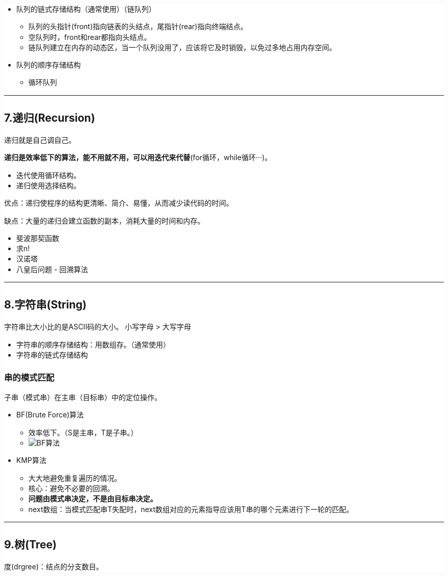 - 队列的链式存储结构（通常使用）（链队列）
	- 队列的头指针(front)指向链表的头结点，尾指针(rear)指向终端结点。
	- 空队列时，front和rear都指向头结点。
	- 链队列建立在内存的动态区，当一个队列没用了，应该将它及时销毁，以免过多地占用内存空间。

- 队列的顺序存储结构
	- 循环队列

--- 

## 7.递归(Recursion)

递归就是自己调自己。

**递归是效率低下的算法，能不用就不用，可以用迭代来代替**(for循环，while循环···)。

- 迭代使用循环结构。
- 递归使用选择结构。

优点：递归使程序的结构更清晰、简介、易懂，从而减少读代码的时间。

缺点：大量的递归会建立函数的副本，消耗大量的时间和内存。

- 斐波那契函数
- 求n!
- 汉诺塔
- 八皇后问题 - 回溯算法

--- 

## 8.字符串(String)

字符串比大小比的是ASCII码的大小。 小写字母 > 大写字母

- 字符串的顺序存储结构：用数组存。（通常使用）
- 字符串的链式存储结构

### 串的模式匹配
子串（模式串）在主串（目标串）中的定位操作。

- BF(Brute Force)算法
	- 效率低下。（S是主串，T是子串。）
	- ![BF算法](img/BF算法.png)

- KMP算法
	- 大大地避免重复遍历的情况。
	- 核心：避免不必要的回溯。
	- **问题由模式串决定，不是由目标串决定。**
	- next数组：当模式匹配串T失配时，next数组对应的元素指导应该用T串的哪个元素进行下一轮的匹配。

--- 

## 9.树(Tree)

度(drgree)：结点的分支数目。
